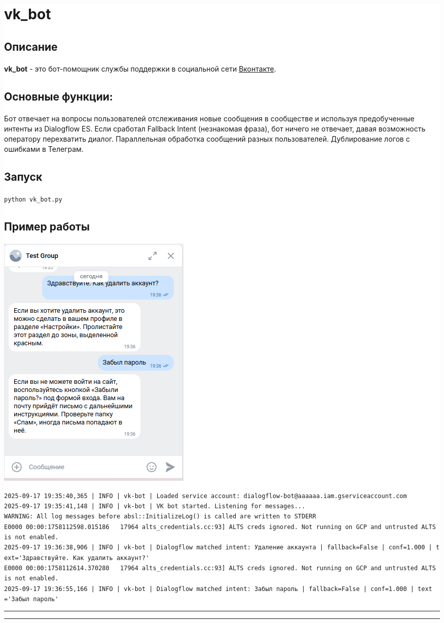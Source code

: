 # vk_bot

## Описание
**vk_bot** - это бот-помощник службы поддержки в социальной сети [Вконтакте](https://vk.ru).

## Основные функции:
Бот отвечает на вопросы пользователей отслеживания новые сообщения в сообществе и используя предобученные интенты из Dialogflow ES.
Если сработал Fallback Intent (незнакомая фраза), бот ничего не отвечает, давая возможность оператору перехватить диалог.
Параллельная обработка сообщений разных пользователей. Дублирование логов с ошибками в Телеграм.

## Запуск
```bash
python vk_bot.py
```

## Пример работы
![vk_bot_interface](vk_bot_interface.png)
```log
2025-09-17 19:35:40,365 | INFO | vk-bot | Loaded service account: dialogflow-bot@aaaaaa.iam.gserviceaccount.com
2025-09-17 19:35:41,148 | INFO | vk-bot | VK bot started. Listening for messages...
WARNING: All log messages before absl::InitializeLog() is called are written to STDERR
E0000 00:00:1758112598.015186   17964 alts_credentials.cc:93] ALTS creds ignored. Not running on GCP and untrusted ALTS is not enabled.
2025-09-17 19:36:38,906 | INFO | vk-bot | Dialogflow matched intent: Удаление аккаунта | fallback=False | conf=1.000 | text='Здравствуйте. Как удалить аккаунт?'
E0000 00:00:1758112614.370280   17964 alts_credentials.cc:93] ALTS creds ignored. Not running on GCP and untrusted ALTS is not enabled.
2025-09-17 19:36:55,166 | INFO | vk-bot | Dialogflow matched intent: Забыл пароль | fallback=False | conf=1.000 | text='Забыл пароль'
```
--------------------------------------------
--------------------------------------------
